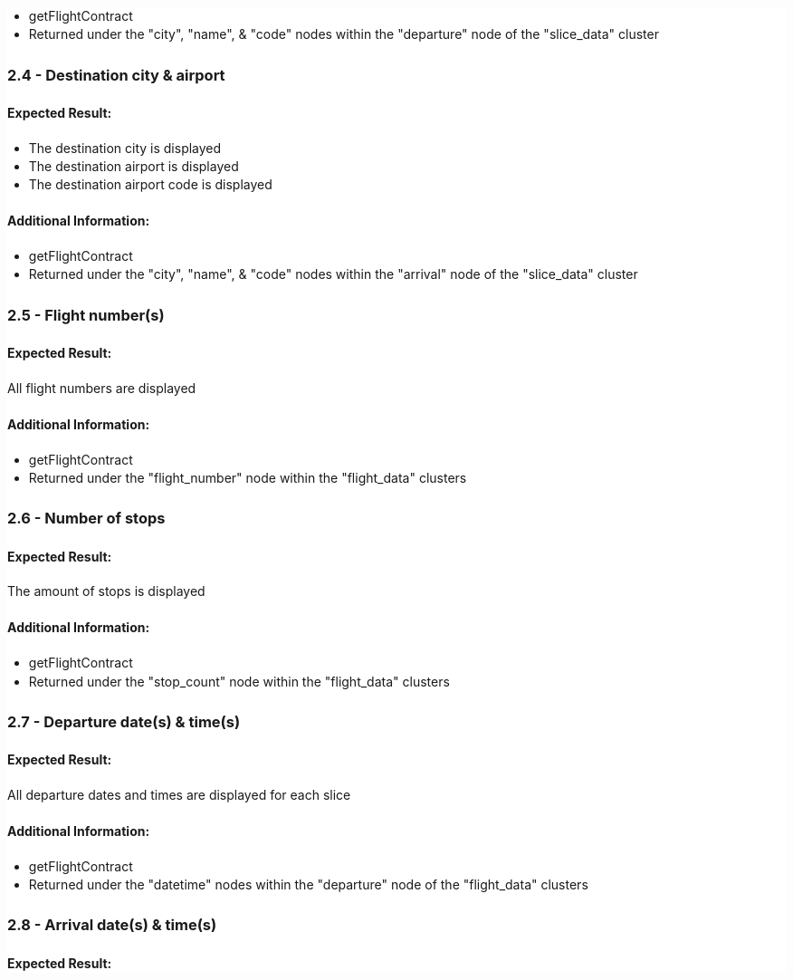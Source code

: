 - getFlightContract
 - Returned under the "city", "name", & "code" nodes within the "departure" node of the "slice_data" cluster
 
### 2.4 - Destination city & airport

#### Expected Result:

- The destination city is displayed
- The destination airport is displayed
- The destination airport code is displayed

#### Additional Information:

- getFlightContract
- Returned under the "city", "name", & "code" nodes within the "arrival" node of the "slice_data" cluster

### 2.5 - Flight number(s)	

#### Expected Result:

All flight numbers are displayed
	
#### Additional Information:

- getFlightContract
-  Returned under the "flight_number" node within the "flight_data" clusters

### 2.6 - Number of stops	

#### Expected Result:

The amount of stops is displayed
	
#### Additional Information:

- getFlightContract
 - Returned under the "stop_count" node within the "flight_data" clusters
 
### 2.7 - Departure date(s) & time(s)	

#### Expected Result:

All departure dates and times are displayed for each slice

#### Additional Information:

- getFlightContract
-  Returned under the "datetime" nodes within the "departure" node of the "flight_data" clusters

### 2.8 - Arrival date(s) & time(s)

#### Expected Result:
